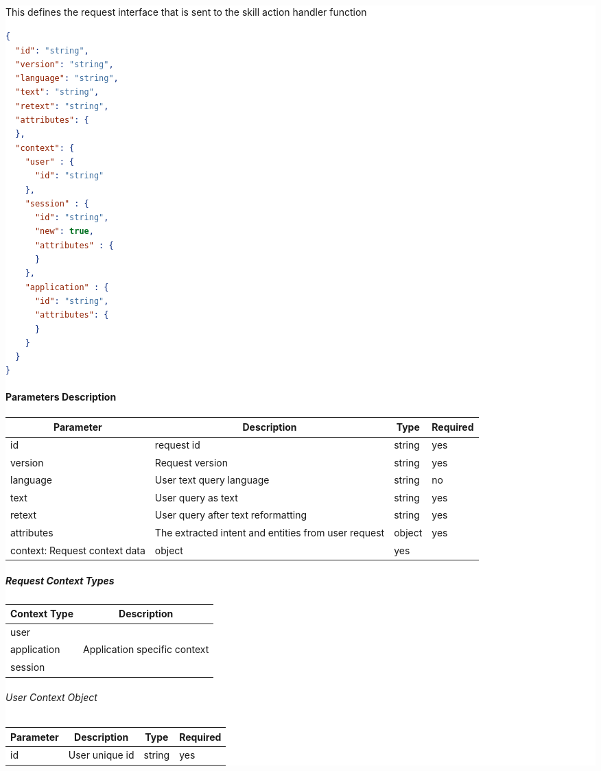 This defines the request interface that is sent to the skill action handler function

``` json
{
  "id": "string",
  "version": "string",
  "language": "string",
  "text": "string",
  "retext": "string",
  "attributes": {
  },
  "context": {
    "user" : {
      "id": "string"
    },
    "session" : {
      "id": "string",
      "new": true,
      "attributes" : {
      }
    },
    "application" : {
      "id": "string",
      "attributes": {
      }
    }
  }
}
```

#### Parameters Description

Parameter | Description | Type | Required
--- | --- | --- | ---
id | request id | string | yes
version | Request version | string | yes
language | User text query language | string | no
text| User query as text | string | yes
retext | User query after text reformatting | string | yes
attributes | The extracted intent and entities from user request | object | yes
context: Request context data | object | yes

##### Request Context Types

Context Type | Description
--- | ---
user |
application | Application specific context
session |

###### User Context Object

Parameter | Description | Type | Required
--- | --- | --- | ---
id | User unique id | string | yes
